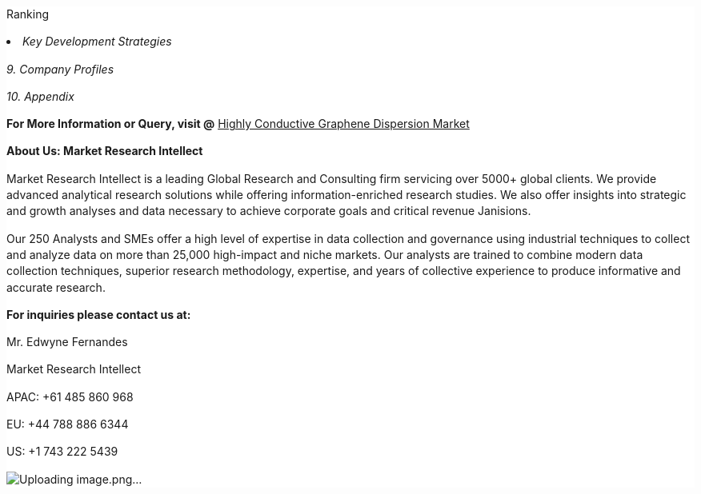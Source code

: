 Ranking</span></em></li><li><em><span class="">Key Development Strategies</span></em></li></ul><p><em><span class="font-[700]">9. Company Profiles</span></em></p><p><em><span class="font-[700]">10. Appendix</span></em></p><p><span class="font-[700]"><strong>For More Information or Query, visit&nbsp;@</strong>&nbsp;</span><span class="font-[700]"><a href="https://www.marketresearchintellect.com/product/highly-conductive-graphene-dispersion-market/?utm_source=Linkedin&utm_medium=846" target="_blank" data-tracking-control-name="article-ssr-frontend-pulse_little-text-block" data-tracking-will-navigate="" data-test-link="">Highly Conductive Graphene Dispersion Market</a></span></p><p><strong><span class="font-[700]">About Us: Market Research Intellect</span></strong></p><p><span class="">Market Research Intellect is a leading Global Research and Consulting firm servicing over 5000+ global clients. We provide advanced analytical research solutions while offering information-enriched research studies.&nbsp;</span>We also offer insights into strategic and growth analyses and data necessary to achieve corporate goals and critical revenue Janisions.</p><p><span class="">Our 250 Analysts and SMEs offer a high level of expertise in data collection and governance using industrial techniques to collect and analyze data on more than 25,000 high-impact and niche markets. Our analysts are trained to combine modern data collection techniques, superior research methodology, expertise, and years of collective experience to produce informative and accurate research.</span></p><p><strong>For inquiries please contact us at:</strong></p><p>Mr. Edwyne Fernandes</p><p>Market Research Intellect</p><p>APAC: +61 485 860 968</p><p>EU: +44 788 886 6344</p><p>US: +1 743 222 5439</p>
![Uploading image.png…]()
